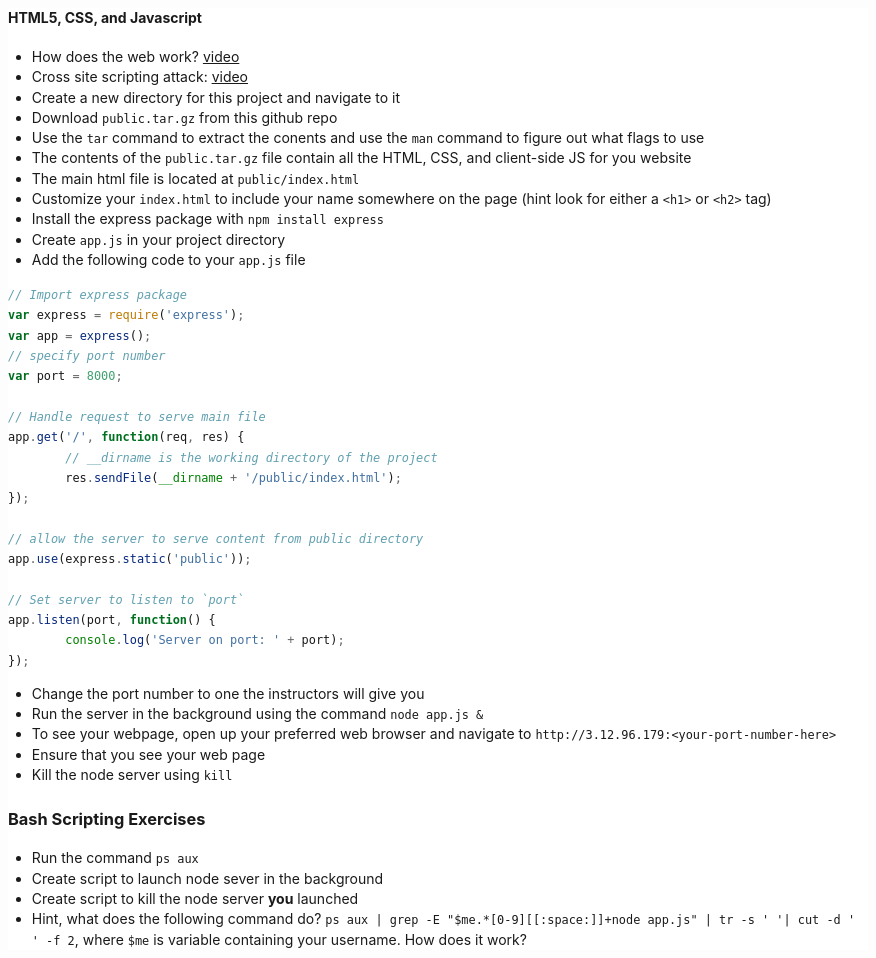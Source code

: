 
#### HTML5, CSS, and Javascript
- How does the web work? [video](https://www.youtube.com/watch?v=keo0dglCj7I)
- Cross site scripting attack: [video](https://www.youtube.com/watch?v=zv0kZKC6GAM)
- Create a new directory for this project and navigate to it
- Download `public.tar.gz` from this github repo
- Use the `tar` command to extract the conents and use the `man` command to figure out what flags to use
- The contents of the `public.tar.gz` file contain all the HTML, CSS, and client-side JS for you website
- The main html file is located at `public/index.html`
- Customize your `index.html` to include your name somewhere on the page (hint look for either a `<h1>` or `<h2>` tag)
- Install the express package with `npm install express`
- Create `app.js` in your project directory
- Add the following code to your `app.js` file
```js
// Import express package
var express = require('express');
var app = express();
// specify port number
var port = 8000;

// Handle request to serve main file
app.get('/', function(req, res) {
        // __dirname is the working directory of the project
        res.sendFile(__dirname + '/public/index.html');
});

// allow the server to serve content from public directory
app.use(express.static('public'));

// Set server to listen to `port`
app.listen(port, function() {
        console.log('Server on port: ' + port);
});
```
- Change the port number to one the instructors will give you
- Run the server in the background using the command `node app.js &`
- To see your webpage, open up your preferred web browser and navigate to `http://3.12.96.179:<your-port-number-here>`
- Ensure that you see your web page
- Kill the node server using `kill`

### Bash Scripting Exercises
- Run the command `ps aux`
- Create script to launch node sever in the background
- Create script to kill the node server **you** launched
- Hint, what does the following command do? `ps aux | grep -E "$me.*[0-9][[:space:]]+node app.js" | tr -s ' '| cut -d ' ' -f 2`, where `$me` is variable containing your username. How does it work?


